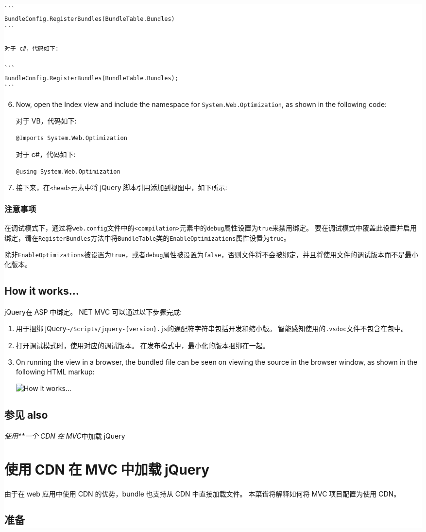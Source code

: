     ```
    BundleConfig.RegisterBundles(BundleTable.Bundles)
    ```

    对于 c#，代码如下:

    ```
    BundleConfig.RegisterBundles(BundleTable.Bundles);
    ```

6.  Now, open the Index view and include the namespace for `System.Web.Optimization`, as shown in the following code:

    对于 VB，代码如下:

    ```
    @Imports System.Web.Optimization
    ```

    对于 c#，代码如下:

    ```
    @using System.Web.Optimization
    ```

7.  接下来，在`<head>`元素中将 jQuery 脚本引用添加到视图中，如下所示:

### 注意事项

在调试模式下，通过将`web.config`文件中的`<compilation>`元素中的`debug`属性设置为`true`来禁用绑定。 要在调试模式中覆盖此设置并启用绑定，请在`RegisterBundles`方法中将`BundleTable`类的`EnableOptimizations`属性设置为`true`。

除非`EnableOptimizations`被设置为`true`，或者`debug`属性被设置为`false`，否则文件将不会被绑定，并且将使用文件的调试版本而不是最小化版本。

## How it works…

jQuery在 ASP 中绑定。 NET MVC 可以通过以下步骤完成:

1.  用于捆绑 jQuery`~/Scripts/jquery-{version}.js`的通配符字符串包括开发和缩小版。 智能感知使用的`.vsdoc`文件不包含在包中。
2.  打开调试模式时，使用对应的调试版本。 在发布模式中，最小化的版本捆绑在一起。
3.  On running the view in a browser, the bundled file can be seen on viewing the source in the browser window, as shown in the following HTML markup:

    ![How it works…](graphics/B04836_01_38.jpg)

## 参见 also

*使用**一个 CDN 在 MVC*中加载 jQuery

# 使用 CDN 在 MVC 中加载 jQuery

由于在 web 应用中使用 CDN 的优势，bundle 也支持从 CDN 中直接加载文件。 本菜谱将解释如何将 MVC 项目配置为使用 CDN。

## 准备
